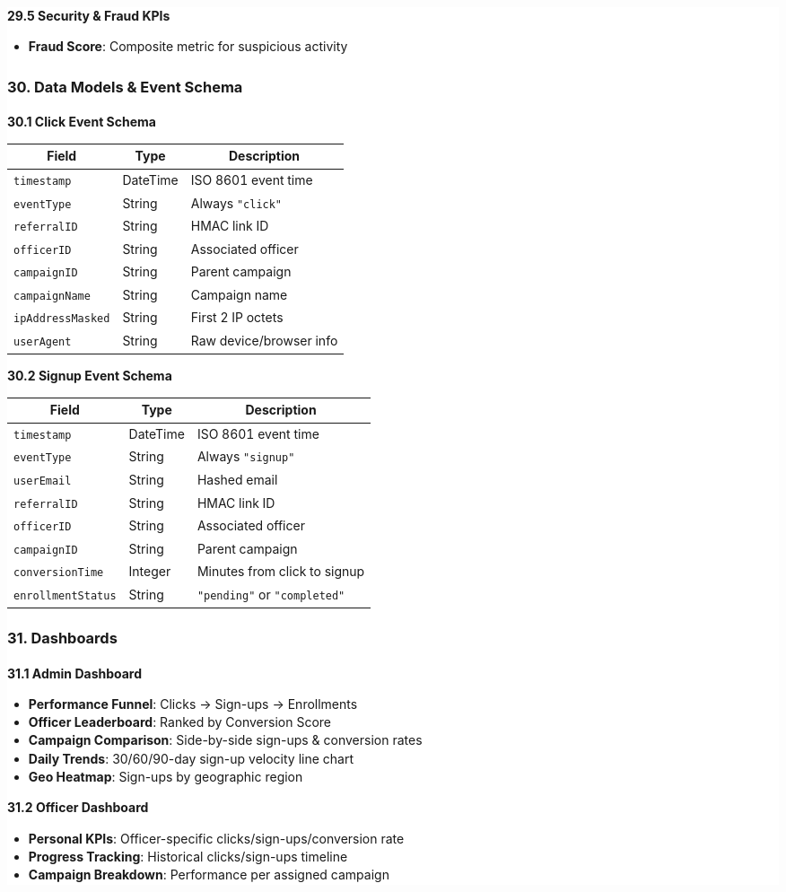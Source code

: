**29.5 Security & Fraud KPIs**  
- **Fraud Score**: Composite metric for suspicious activity  


### **30. Data Models & Event Schema**  

**30.1 Click Event Schema**  

| Field             | Type     | Description             |
| ----------------- | -------- | ----------------------- |
| `timestamp`       | DateTime | ISO 8601 event time     |
| `eventType`       | String   | Always `"click"`        |
| `referralID`      | String   | HMAC link ID            |
| `officerID`       | String   | Associated officer      |
| `campaignID`      | String   | Parent campaign         |
| `campaignName`    | String   | Campaign name           |
| `ipAddressMasked` | String   | First 2 IP octets       |
| `userAgent`       | String   | Raw device/browser info |

**30.2 Signup Event Schema**  

| Field              | Type     | Description                  |
| ------------------ | -------- | ---------------------------- |
| `timestamp`        | DateTime | ISO 8601 event time          |
| `eventType`        | String   | Always `"signup"`            |
| `userEmail`        | String   | Hashed email                 |
| `referralID`       | String   | HMAC link ID                 |
| `officerID`        | String   | Associated officer           |
| `campaignID`       | String   | Parent campaign              |
| `conversionTime`   | Integer  | Minutes from click to signup |
| `enrollmentStatus` | String   | `"pending"` or `"completed"` |


### **31. Dashboards**  

**31.1 Admin Dashboard**  
- **Performance Funnel**: Clicks → Sign-ups → Enrollments  
- **Officer Leaderboard**: Ranked by Conversion Score  
- **Campaign Comparison**: Side-by-side sign-ups & conversion rates  
- **Daily Trends**: 30/60/90-day sign-up velocity line chart  
- **Geo Heatmap**: Sign-ups by geographic region  

**31.2 Officer Dashboard**  
- **Personal KPIs**: Officer-specific clicks/sign-ups/conversion rate  
- **Progress Tracking**: Historical clicks/sign-ups timeline  
- **Campaign Breakdown**: Performance per assigned campaign  
